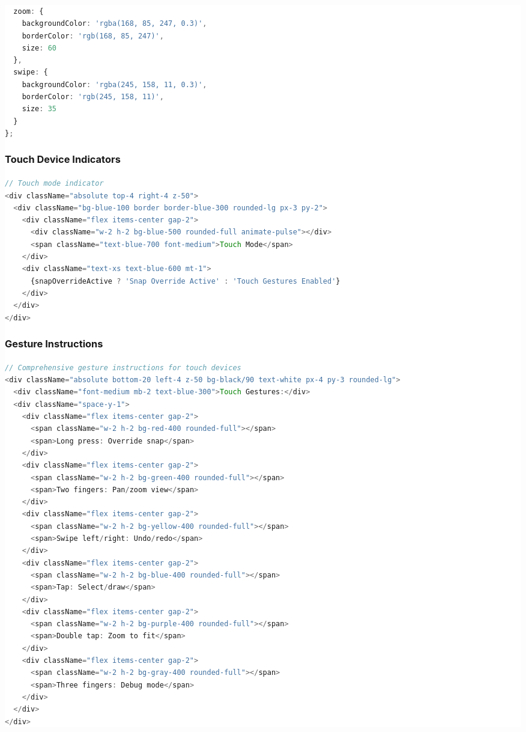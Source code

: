 ```typescript
  zoom: {
    backgroundColor: 'rgba(168, 85, 247, 0.3)',
    borderColor: 'rgb(168, 85, 247)',
    size: 60
  },
  swipe: {
    backgroundColor: 'rgba(245, 158, 11, 0.3)',
    borderColor: 'rgb(245, 158, 11)',
    size: 35
  }
};
```

### Touch Device Indicators
```typescript
// Touch mode indicator
<div className="absolute top-4 right-4 z-50">
  <div className="bg-blue-100 border border-blue-300 rounded-lg px-3 py-2">
    <div className="flex items-center gap-2">
      <div className="w-2 h-2 bg-blue-500 rounded-full animate-pulse"></div>
      <span className="text-blue-700 font-medium">Touch Mode</span>
    </div>
    <div className="text-xs text-blue-600 mt-1">
      {snapOverrideActive ? 'Snap Override Active' : 'Touch Gestures Enabled'}
    </div>
  </div>
</div>
```

### Gesture Instructions
```typescript
// Comprehensive gesture instructions for touch devices
<div className="absolute bottom-20 left-4 z-50 bg-black/90 text-white px-4 py-3 rounded-lg">
  <div className="font-medium mb-2 text-blue-300">Touch Gestures:</div>
  <div className="space-y-1">
    <div className="flex items-center gap-2">
      <span className="w-2 h-2 bg-red-400 rounded-full"></span>
      <span>Long press: Override snap</span>
    </div>
    <div className="flex items-center gap-2">
      <span className="w-2 h-2 bg-green-400 rounded-full"></span>
      <span>Two fingers: Pan/zoom view</span>
    </div>
    <div className="flex items-center gap-2">
      <span className="w-2 h-2 bg-yellow-400 rounded-full"></span>
      <span>Swipe left/right: Undo/redo</span>
    </div>
    <div className="flex items-center gap-2">
      <span className="w-2 h-2 bg-blue-400 rounded-full"></span>
      <span>Tap: Select/draw</span>
    </div>
    <div className="flex items-center gap-2">
      <span className="w-2 h-2 bg-purple-400 rounded-full"></span>
      <span>Double tap: Zoom to fit</span>
    </div>
    <div className="flex items-center gap-2">
      <span className="w-2 h-2 bg-gray-400 rounded-full"></span>
      <span>Three fingers: Debug mode</span>
    </div>
  </div>
</div>
```
